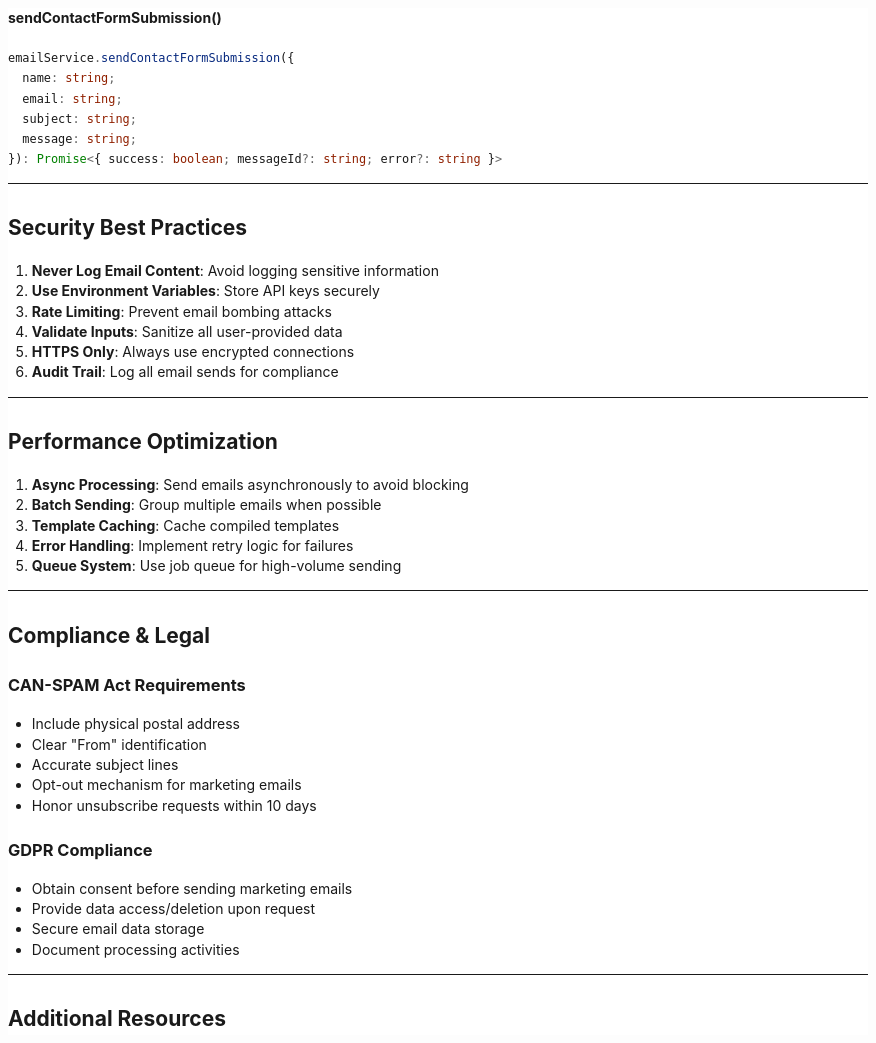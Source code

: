 #### sendContactFormSubmission()
```typescript
emailService.sendContactFormSubmission({
  name: string;
  email: string;
  subject: string;
  message: string;
}): Promise<{ success: boolean; messageId?: string; error?: string }>
```

---

## Security Best Practices

1. **Never Log Email Content**: Avoid logging sensitive information
2. **Use Environment Variables**: Store API keys securely
3. **Rate Limiting**: Prevent email bombing attacks
4. **Validate Inputs**: Sanitize all user-provided data
5. **HTTPS Only**: Always use encrypted connections
6. **Audit Trail**: Log all email sends for compliance

---

## Performance Optimization

1. **Async Processing**: Send emails asynchronously to avoid blocking
2. **Batch Sending**: Group multiple emails when possible
3. **Template Caching**: Cache compiled templates
4. **Error Handling**: Implement retry logic for failures
5. **Queue System**: Use job queue for high-volume sending

---

## Compliance & Legal

### CAN-SPAM Act Requirements
- Include physical postal address
- Clear "From" identification
- Accurate subject lines
- Opt-out mechanism for marketing emails
- Honor unsubscribe requests within 10 days

### GDPR Compliance
- Obtain consent before sending marketing emails
- Provide data access/deletion upon request
- Secure email data storage
- Document processing activities

---

## Additional Resources
